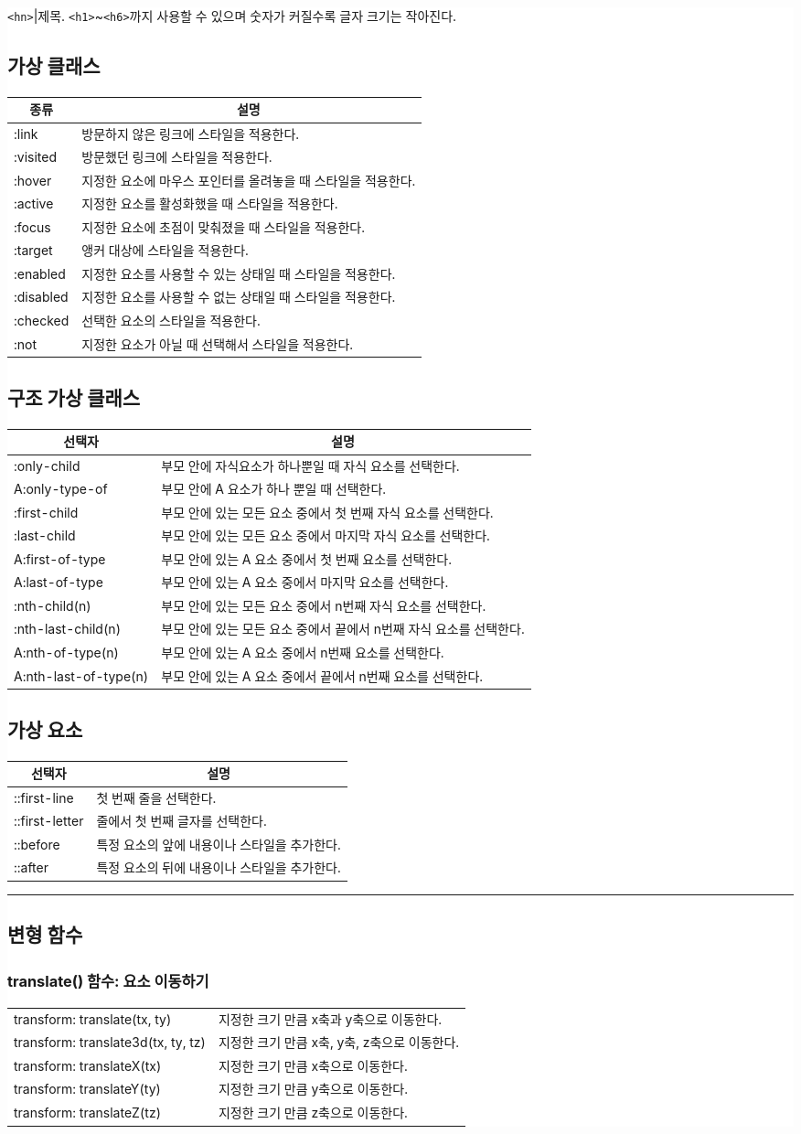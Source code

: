 ```<hn>```|제목. ```<h1>```~```<h6>```까지 사용할 수 있으며 숫자가 커질수록 글자 크기는 작아진다.
## 가상 클래스
종류|설명
---|---
:link|방문하지 않은 링크에 스타일을 적용한다.
:visited|방문했던 링크에 스타일을 적용한다.
:hover|지정한 요소에 마우스 포인터를 올려놓을 때 스타일을 적용한다.
:active|지정한 요소를 활성화했을 때 스타일을 적용한다.
:focus|지정한 요소에 초점이 맞춰졌을 때 스타일을 적용한다.
:target|앵커 대상에 스타일을 적용한다.
:enabled|지정한 요소를 사용할 수 있는 상태일 때 스타일을 적용한다.
:disabled|지정한 요소를 사용할 수 없는 상태일 때 스타일을 적용한다.
:checked|선택한 요소의 스타일을 적용한다.
:not|지정한 요소가 아닐 때 선택해서 스타일을 적용한다.

## 구조 가상 클래스
선택자|설명
---|---
:only-child|부모 안에 자식요소가 하나뿐일 때 자식 요소를 선택한다.
A:only-type-of|부모 안에 A 요소가 하나 뿐일 때 선택한다.
:first-child|부모 안에 있는 모든 요소 중에서 첫 번째 자식 요소를 선택한다.
:last-child|부모 안에 있는 모든 요소 중에서 마지막 자식 요소를 선택한다.
A:first-of-type|부모 안에 있는 A 요소 중에서 첫 번째 요소를 선택한다.
A:last-of-type|부모 안에 있는 A 요소 중에서 마지막 요소를 선택한다.
:nth-child(n)|부모 안에 있는 모든 요소 중에서 n번째 자식 요소를 선택한다.
:nth-last-child(n)|부모 안에 있는 모든 요소 중에서 끝에서 n번째 자식 요소를 선택한다.
A:nth-of-type(n)|부모 안에 있는 A 요소 중에서 n번째 요소를 선택한다.
A:nth-last-of-type(n)|부모 안에 있는 A 요소 중에서 끝에서 n번째 요소를 선택한다.

## 가상 요소
선택자|설명
---|---
::first-line|첫 번째 줄을 선택한다.
::first-letter|줄에서 첫 번째 글자를 선택한다.
::before|특정 요소의 앞에 내용이나 스타일을 추가한다.
::after|특정 요소의 뒤에 내용이나 스타일을 추가한다.

<hr>

## 변형 함수
### translate() 함수: 요소 이동하기
<table>
    <tr>
        <td>transform: translate(tx, ty)</td>
        <td>지정한 크기 만큼 x축과 y축으로 이동한다.</td>
    </tr>
    <tr>
        <td>transform: translate3d(tx, ty, tz)</td>
        <td>지정한 크기 만큼 x축, y축, z축으로 이동한다.</td>
    </tr>
    <tr>
        <td>transform: translateX(tx)</td>
        <td>지정한 크기 만큼 x축으로 이동한다.</td>
    </tr>
    <tr>
        <td>transform: translateY(ty)</td>
        <td>지정한 크기 만큼 y축으로 이동한다.</td>
    </tr>
    <tr>
        <td>transform: translateZ(tz)</td>
        <td>지정한 크기 만큼 z축으로 이동한다.</td>
    </tr>
</table>

```